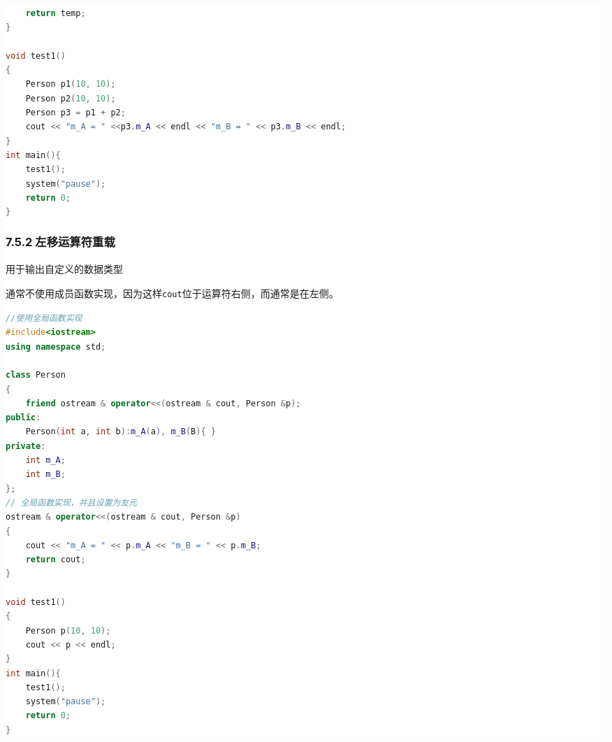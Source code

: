 ```C++
    return temp;
}

void test1()
{
    Person p1(10, 10);
    Person p2(10, 10);
    Person p3 = p1 + p2;
    cout << "m_A = " <<p3.m_A << endl << "m_B = " << p3.m_B << endl;
}
int main(){
    test1();
    system("pause");
    return 0;
}  
```

### 7.5.2 左移运算符重载

用于输出自定义的数据类型

通常不使用成员函数实现，因为这样`cout`位于运算符右侧，而通常是在左侧。

```C++
//使用全局函数实现
#include<iostream>
using namespace std;

class Person
{
    friend ostream & operator<<(ostream & cout, Person &p);
public:
	Person(int a, int b):m_A(a), m_B(B){ }    
private:
    int m_A;
    int m_B;
};
// 全局函数实现，并且设置为友元
ostream & operator<<(ostream & cout, Person &p)
{
    cout << "m_A = " << p.m_A << "m_B = " << p.m_B;
    return cout;
}

void test1()
{
    Person p(10, 10);
    cout << p << endl;
}
int main(){
    test1();
    system("pause");
    return 0;
}  
```
